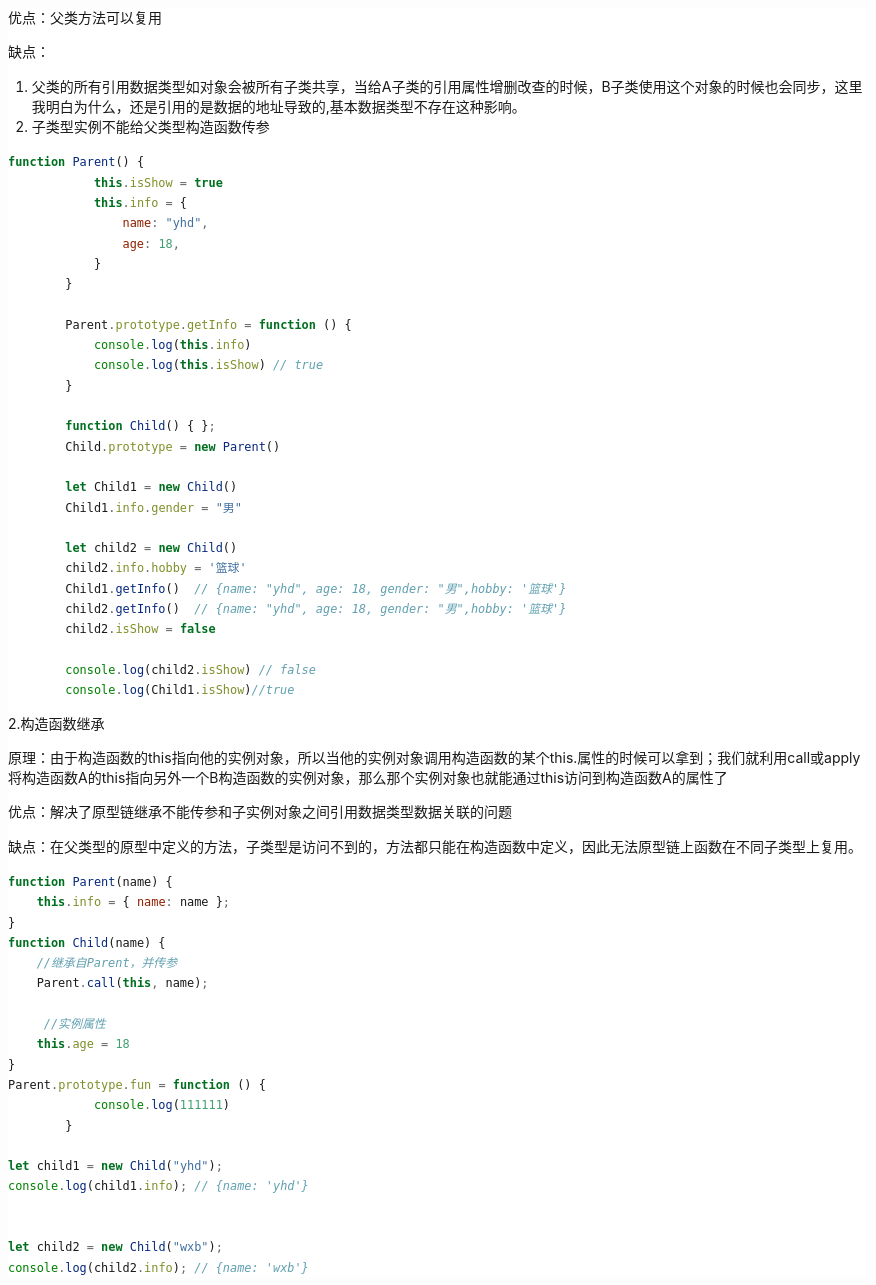 优点：父类方法可以复用

缺点：

1. 父类的所有引用数据类型如对象会被所有子类共享，当给A子类的引用属性增删改查的时候，B子类使用这个对象的时候也会同步，这里我明白为什么，还是引用的是数据的地址导致的,基本数据类型不存在这种影响。
2. 子类型实例不能给父类型构造函数传参

```js
function Parent() {
            this.isShow = true
            this.info = {
                name: "yhd",
                age: 18,
            }
        }

        Parent.prototype.getInfo = function () {
            console.log(this.info)
            console.log(this.isShow) // true
        }

        function Child() { };
        Child.prototype = new Parent()

        let Child1 = new Child()
        Child1.info.gender = "男"

        let child2 = new Child()
        child2.info.hobby = '篮球'
        Child1.getInfo()  // {name: "yhd", age: 18, gender: "男",hobby: '篮球'}
        child2.getInfo()  // {name: "yhd", age: 18, gender: "男",hobby: '篮球'}
        child2.isShow = false

        console.log(child2.isShow) // false
        console.log(Child1.isShow)//true
```

2.构造函数继承

原理：由于构造函数的this指向他的实例对象，所以当他的实例对象调用构造函数的某个this.属性的时候可以拿到；我们就利用call或apply将构造函数A的this指向另外一个B构造函数的实例对象，那么那个实例对象也就能通过this访问到构造函数A的属性了

优点：解决了原型链继承不能传参和子实例对象之间引用数据类型数据关联的问题

缺点：在父类型的原型中定义的方法，子类型是访问不到的，方法都只能在构造函数中定义，因此无法原型链上函数在不同子类型上复用。

```js
function Parent(name) {
    this.info = { name: name };
}
function Child(name) {
    //继承自Parent，并传参
    Parent.call(this, name);
    
     //实例属性
    this.age = 18
}
Parent.prototype.fun = function () {
            console.log(111111)
        }

let child1 = new Child("yhd");
console.log(child1.info); // {name: 'yhd'}


let child2 = new Child("wxb");
console.log(child2.info); // {name: 'wxb'}

```